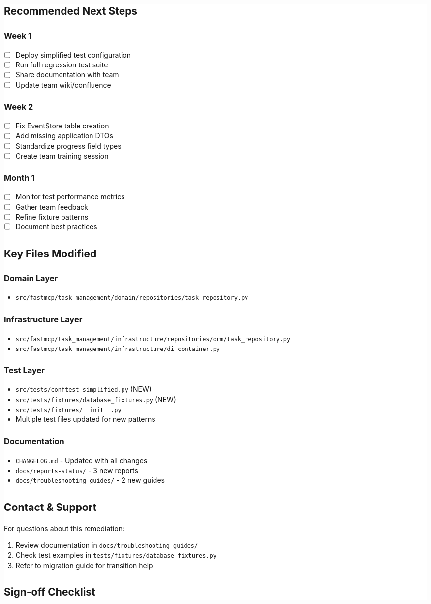 ## Recommended Next Steps

### Week 1
- [ ] Deploy simplified test configuration
- [ ] Run full regression test suite
- [ ] Share documentation with team
- [ ] Update team wiki/confluence

### Week 2
- [ ] Fix EventStore table creation
- [ ] Add missing application DTOs
- [ ] Standardize progress field types
- [ ] Create team training session

### Month 1
- [ ] Monitor test performance metrics
- [ ] Gather team feedback
- [ ] Refine fixture patterns
- [ ] Document best practices

## Key Files Modified

### Domain Layer
- `src/fastmcp/task_management/domain/repositories/task_repository.py`

### Infrastructure Layer
- `src/fastmcp/task_management/infrastructure/repositories/orm/task_repository.py`
- `src/fastmcp/task_management/infrastructure/di_container.py`

### Test Layer
- `src/tests/conftest_simplified.py` (NEW)
- `src/tests/fixtures/database_fixtures.py` (NEW)
- `src/tests/fixtures/__init__.py`
- Multiple test files updated for new patterns

### Documentation
- `CHANGELOG.md` - Updated with all changes
- `docs/reports-status/` - 3 new reports
- `docs/troubleshooting-guides/` - 2 new guides

## Contact & Support

For questions about this remediation:
1. Review documentation in `docs/troubleshooting-guides/`
2. Check test examples in `tests/fixtures/database_fixtures.py`
3. Refer to migration guide for transition help

## Sign-off Checklist
